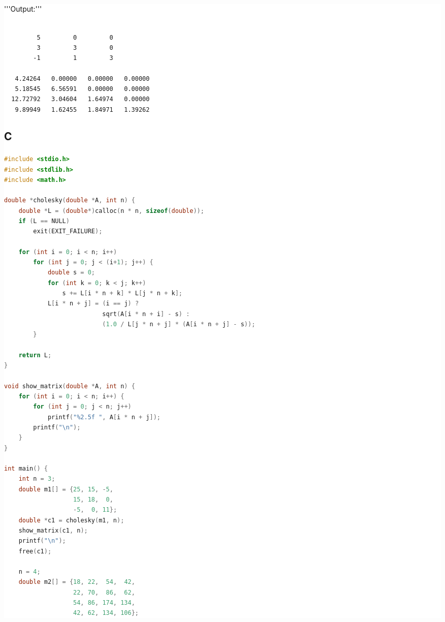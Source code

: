 '''Output:'''

```txt

         5         0         0
         3         3         0
        -1         1         3

   4.24264   0.00000   0.00000   0.00000
   5.18545   6.56591   0.00000   0.00000
  12.72792   3.04604   1.64974   0.00000
   9.89949   1.62455   1.84971   1.39262

```



## C


```c
#include <stdio.h>
#include <stdlib.h>
#include <math.h>

double *cholesky(double *A, int n) {
    double *L = (double*)calloc(n * n, sizeof(double));
    if (L == NULL)
        exit(EXIT_FAILURE);

    for (int i = 0; i < n; i++)
        for (int j = 0; j < (i+1); j++) {
            double s = 0;
            for (int k = 0; k < j; k++)
                s += L[i * n + k] * L[j * n + k];
            L[i * n + j] = (i == j) ?
                           sqrt(A[i * n + i] - s) :
                           (1.0 / L[j * n + j] * (A[i * n + j] - s));
        }

    return L;
}

void show_matrix(double *A, int n) {
    for (int i = 0; i < n; i++) {
        for (int j = 0; j < n; j++)
            printf("%2.5f ", A[i * n + j]);
        printf("\n");
    }
}

int main() {
    int n = 3;
    double m1[] = {25, 15, -5,
                   15, 18,  0,
                   -5,  0, 11};
    double *c1 = cholesky(m1, n);
    show_matrix(c1, n);
    printf("\n");
    free(c1);

    n = 4;
    double m2[] = {18, 22,  54,  42,
                   22, 70,  86,  62,
                   54, 86, 174, 134,
                   42, 62, 134, 106};
```